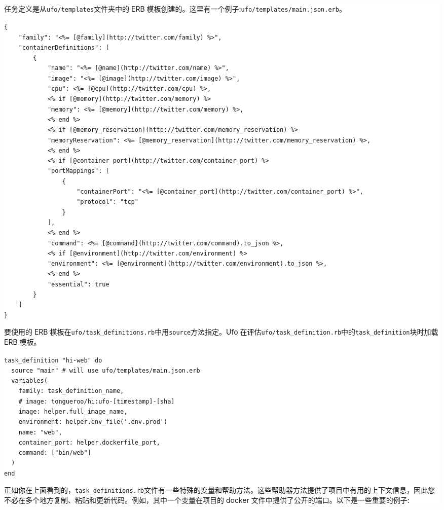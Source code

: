 任务定义是从`ufo/templates`文件夹中的 ERB 模板创建的。这里有一个例子:`ufo/templates/main.json.erb`。

```
{
    "family": "<%= [@family](http://twitter.com/family) %>",
    "containerDefinitions": [
        {
            "name": "<%= [@name](http://twitter.com/name) %>",
            "image": "<%= [@image](http://twitter.com/image) %>",
            "cpu": <%= [@cpu](http://twitter.com/cpu) %>,
            <% if [@memory](http://twitter.com/memory) %>
            "memory": <%= [@memory](http://twitter.com/memory) %>,
            <% end %>
            <% if [@memory_reservation](http://twitter.com/memory_reservation) %>
            "memoryReservation": <%= [@memory_reservation](http://twitter.com/memory_reservation) %>,
            <% end %>
            <% if [@container_port](http://twitter.com/container_port) %>
            "portMappings": [
                {
                    "containerPort": "<%= [@container_port](http://twitter.com/container_port) %>",
                    "protocol": "tcp"
                }
            ],
            <% end %>
            "command": <%= [@command](http://twitter.com/command).to_json %>,
            <% if [@environment](http://twitter.com/environment) %>
            "environment": <%= [@environment](http://twitter.com/environment).to_json %>,
            <% end %>
            "essential": true
        }
    ]
}
```

要使用的 ERB 模板在`ufo/task_definitions.rb`中用`source`方法指定。Ufo 在评估`ufo/task_definition.rb`中的`task_definition`块时加载 ERB 模板。

```
task_definition "hi-web" do
  source "main" # will use ufo/templates/main.json.erb
  variables(
    family: task_definition_name,
    # image: tongueroo/hi:ufo-[timestamp]-[sha]
    image: helper.full_image_name, 
    environment: helper.env_file('.env.prod')
    name: "web",
    container_port: helper.dockerfile_port,
    command: ["bin/web"]
  )
end
```

正如你在上面看到的，`task_definitions.rb`文件有一些特殊的变量和帮助方法。这些帮助器方法提供了项目中有用的上下文信息，因此您不必在多个地方复制、粘贴和更新代码。例如，其中一个变量在项目的 docker 文件中提供了公开的端口。以下是一些重要的例子:

